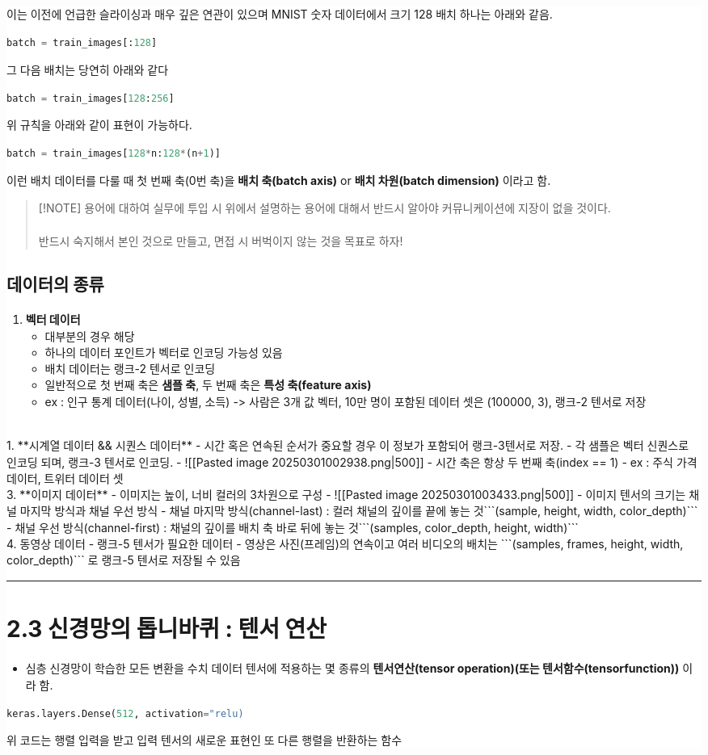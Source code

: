 이는 이전에 언급한 슬라이싱과 매우 깊은 연관이 있으며 MNIST 숫자 데이터에서 크기 128 배치 하나는 아래와 같음.
```python
batch = train_images[:128]
```
그 다음 배치는 당연히 아래와 같다
```python
batch = train_images[128:256]
```
위 규칙을 아래와 같이 표현이 가능하다.
```python
batch = train_images[128*n:128*(n+1)]
```
이런 배치 데이터를 다룰 때 첫 번째 축(0번 축)을 **배치 축(batch axis)** or **배치 차원(batch dimension)** 이라고 함.
> [!NOTE] 용어에 대하여
> 실무에 투입 시 위에서 설명하는 용어에 대해서 반드시 알아야 커뮤니케이션에 지장이 없을 것이다. <br><br>반드시 숙지해서 본인 것으로 만들고, 면접 시 버벅이지 않는 것을 목표로 하자!

## 데이터의 종류

1. **벡터 데이터**
	- 대부분의 경우 해당
	- 하나의 데이터 포인트가 벡터로 인코딩 가능성 있음
	- 배치 데이터는 랭크-2 텐서로 인코딩
	- 일반적으로 첫 번째 축은 **샘플 축**, 두 번째 축은 **특성 축(feature axis)** 
	- ex : 인구 통계 데이터(나이, 성별, 소득) -> 사람은 3개 값 벡터, 10만 명이 포함된 데이터 셋은 (100000, 3), 랭크-2 텐서로 저장
<br>
1. **시계열 데이터 && 시퀀스 데이터**
	- 시간 혹은 연속된 순서가 중요할 경우 이 정보가 포함되어 랭크-3텐서로 저장.
	- 각 샘플은 벡터 신퀀스로 인코딩 되며, 랭크-3 텐서로 인코딩.
	- ![[Pasted image 20250301002938.png|500]]
	- 시간 축은 항상 두 번째 축(index == 1)
	- ex : 주식 가격 데이터, 트위터 데이터 셋
<br>
3. **이미지 데이터**
	- 이미지는 높이, 너비 컬러의 3차원으로 구성
	- ![[Pasted image 20250301003433.png|500]]
	- 이미지 텐서의 크기는 채널 마지막 방식과 채널 우선 방식
	- 채널 마지막 방식(channel-last) : 컬러 채널의 깊이를 끝에 놓는 것```(sample, height, width, color_depth)```
	- 채널 우선 방식(channel-first) : 채널의 깊이를 배치 축 바로 뒤에 놓는 것```(samples, color_depth, height, width)```
<br>
4. 동영상 데이터
   - 랭크-5 텐서가 필요한 데이터
   - 영상은 사진(프레임)의 연속이고 여러 비디오의 배치는 ```(samples, frames, height, width, color_depth)``` 로 랭크-5 텐서로 저장될 수 있음

---
# 2.3 신경망의 톱니바퀴 : 텐서 연산

- 심층 신경망이 학습한 모든 변환을 수치 데이터 텐서에 적용하는 몇 종류의 **텐서연산(tensor operation)(또는 텐서함수(tensorfunction))** 이라 함.

```python
keras.layers.Dense(512, activation="relu)
```
위 코드는 행렬 입력을 받고 입력 텐서의 새로운 표현인 또 다른 행렬을 반환하는 함수


[^1]: 딥러닝의 수학은 너무나도 방대하기에 수학을 공부하고 사용하는 것 보다는 실전에서 어떤 식으로 코드가 구현되는지, 우선 어떤 상황에서 어떻게 쓰여지고, 왜 이렇게 되는지를 파악하는 것이 적절하다.